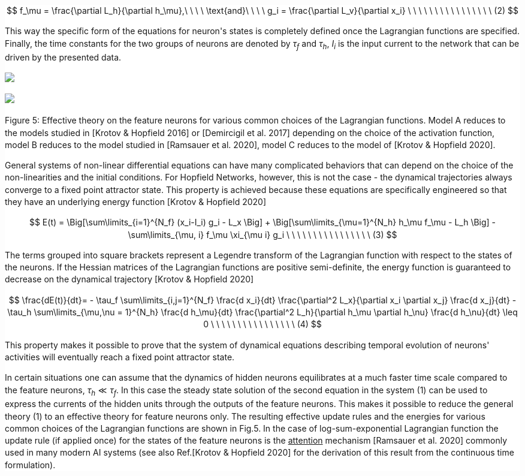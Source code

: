 $$
f_\mu = \frac{\partial L_h}{\partial h_\mu},\ \ \ \  \text{and}\ \ \ \ g_i = \frac{\partial L_v}{\partial x_i} \ \ \ \ \ \ \ \ \ \ \ \ \ \ \ \ (2)
$$

This way the specific form of the equations for neuron's states is completely defined once the Lagrangian functions are specified. Finally, the time constants for the two groups of neurons are denoted by $\tau_f$ and $\tau_h$, $I_i$ is the input current to the network that can be driven by the presented data.

[![](http://www.scholarpedia.org/w/images/thumb/b/b5/Effectivetheory.jpg/800px-Effectivetheory.jpg)](http://www.scholarpedia.org/article/File:Effectivetheory.jpg)

[![](http://www.scholarpedia.org/w/skins/common/images/magnify-clip.png)](http://www.scholarpedia.org/article/File:Effectivetheory.jpg "Enlarge")

Figure 5: Effective theory on the feature neurons for various common choices of the Lagrangian functions. Model A reduces to the models studied in \[Krotov & Hopfield 2016\] or \[Demircigil et al. 2017\] depending on the choice of the activation function, model B reduces to the model studied in \[Ramsauer et al. 2020\], model C reduces to the model of \[Krotov & Hopfield 2020\].

General systems of non-linear differential equations can have many complicated behaviors that can depend on the choice of the non-linearities and the initial conditions. For Hopfield Networks, however, this is not the case - the dynamical trajectories always converge to a fixed point attractor state. This property is achieved because these equations are specifically engineered so that they have an underlying energy function \[Krotov & Hopfield 2020\]

$$
E(t) = \Big[\sum\limits_{i=1}^{N_f} (x_i-I_i) g_i - L_x \Big] + \Big[\sum\limits_{\mu=1}^{N_h}  h_\mu f_\mu - L_h \Big] - \sum\limits_{\mu, i} f_\mu \xi_{\mu i} g_i  \ \ \ \ \ \ \ \ \ \ \ \ \ \ \ \ (3)
$$

The terms grouped into square brackets represent a Legendre transform of the Lagrangian function with respect to the states of the neurons. If the Hessian matrices of the Lagrangian functions are positive semi-definite, the energy function is guaranteed to decrease on the dynamical trajectory \[Krotov & Hopfield 2020\]

$$
\frac{dE(t)}{dt}= - \tau_f \sum\limits_{i,j=1}^{N_f} \frac{d x_i}{dt} \frac{\partial^2 L_x}{\partial x_i \partial x_j} \frac{d x_j}{dt} - \tau_h \sum\limits_{\mu,\nu = 1}^{N_h}  \frac{d h_\mu}{dt} \frac{\partial^2 L_h}{\partial h_\mu \partial h_\nu} \frac{d h_\nu}{dt}  \leq 0  \ \ \ \ \ \ \ \ \ \ \ \ \ \ \ \ (4)
$$

This property makes it possible to prove that the system of dynamical equations describing temporal evolution of neurons' activities will eventually reach a fixed point attractor state.

In certain situations one can assume that the dynamics of hidden neurons equilibrates at a much faster time scale compared to the feature neurons, $\tau_h\ll\tau_f$. In this case the steady state solution of the second equation in the system (1) can be used to express the currents of the hidden units through the outputs of the feature neurons. This makes it possible to reduce the general theory (1) to an effective theory for feature neurons only. The resulting effective update rules and the energies for various common choices of the Lagrangian functions are shown in Fig.5. In the case of log-sum-exponential Lagrangian function the update rule (if applied once) for the states of the feature neurons is the [attention](http://www.scholarpedia.org/article/Attention "Attention") mechanism \[Ramsauer et al. 2020\] commonly used in many modern AI systems (see also Ref.\[Krotov & Hopfield 2020\] for the derivation of this result from the continuous time formulation).
